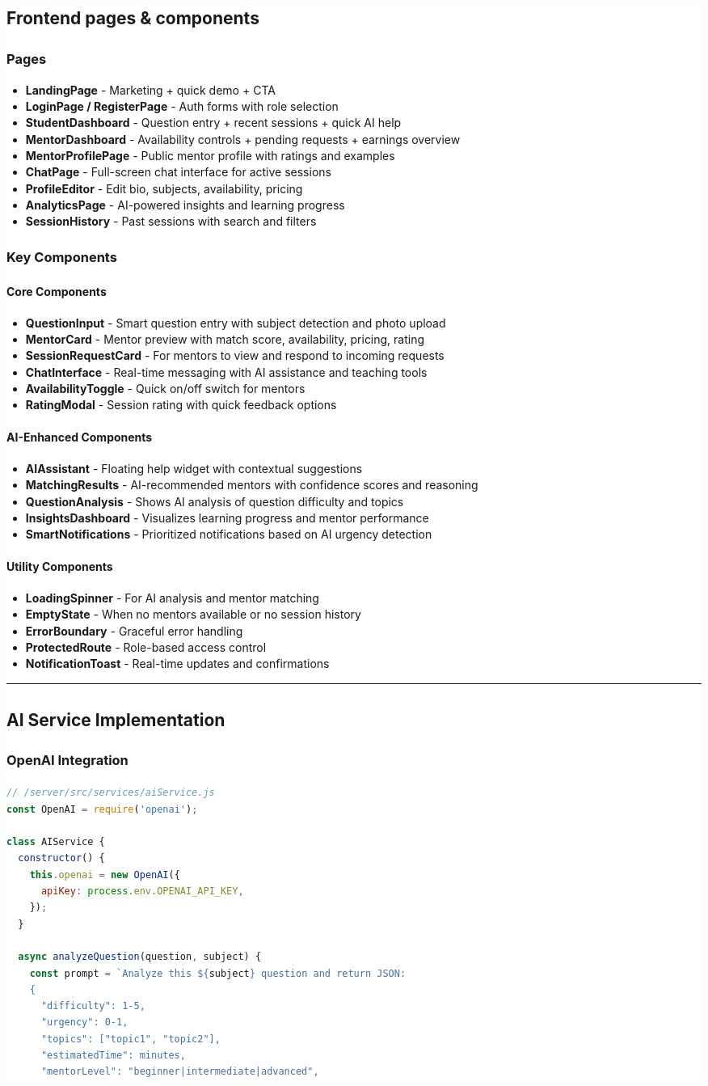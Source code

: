 
## Frontend pages & components

### Pages
* **LandingPage** - Marketing + quick demo + CTA
* **LoginPage / RegisterPage** - Auth forms with role selection
* **StudentDashboard** - Question entry + recent sessions + quick AI help
* **MentorDashboard** - Availability controls + pending requests + earnings overview
* **MentorProfilePage** - Public mentor profile with ratings and examples
* **ChatPage** - Full-screen chat interface for active sessions
* **ProfileEditor** - Edit bio, subjects, availability, pricing
* **AnalyticsPage** - AI-powered insights and learning progress
* **SessionHistory** - Past sessions with search and filters

### Key Components

#### Core Components
* **QuestionInput** - Smart question entry with subject detection and photo upload
* **MentorCard** - Mentor preview with match score, availability, pricing, rating
* **SessionRequestCard** - For mentors to view and respond to incoming requests
* **ChatInterface** - Real-time messaging with AI assistance and teaching tools
* **AvailabilityToggle** - Quick on/off switch for mentors
* **RatingModal** - Session rating with quick feedback options

#### AI-Enhanced Components  
* **AIAssistant** - Floating help widget with contextual suggestions
* **MatchingResults** - AI-recommended mentors with confidence scores and reasoning
* **QuestionAnalysis** - Shows AI analysis of question difficulty and topics
* **InsightsDashboard** - Visualizes learning progress and mentor performance
* **SmartNotifications** - Prioritized notifications based on AI urgency detection

#### Utility Components
* **LoadingSpinner** - For AI analysis and mentor matching
* **EmptyState** - When no mentors available or no session history
* **ErrorBoundary** - Graceful error handling
* **ProtectedRoute** - Role-based access control
* **NotificationToast** - Real-time updates and confirmations

---

## AI Service Implementation

### OpenAI Integration
```javascript
// /server/src/services/aiService.js
const OpenAI = require('openai');

class AIService {
  constructor() {
    this.openai = new OpenAI({
      apiKey: process.env.OPENAI_API_KEY,
    });
  }

  async analyzeQuestion(question, subject) {
    const prompt = `Analyze this ${subject} question and return JSON:
    {
      "difficulty": 1-5,
      "urgency": 0-1,
      "topics": ["topic1", "topic2"], 
      "estimatedTime": minutes,
      "mentorLevel": "beginner|intermediate|advanced",
```